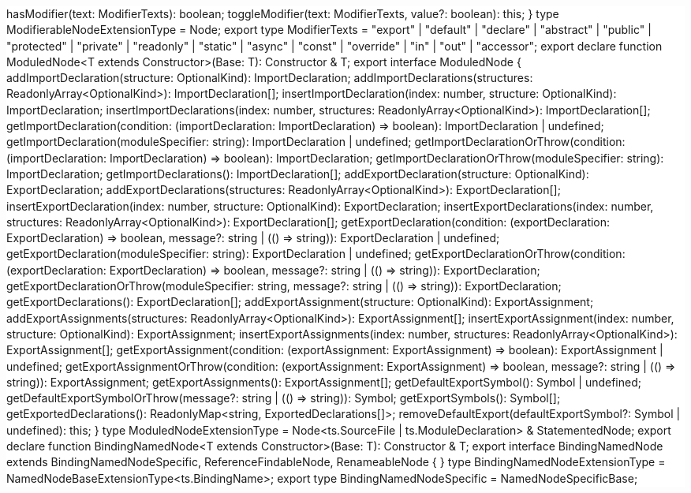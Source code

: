   hasModifier(text: ModifierTexts): boolean;
  toggleModifier(text: ModifierTexts, value?: boolean): this;
}
type ModifierableNodeExtensionType = Node;
export type ModifierTexts = "export" | "default" | "declare" | "abstract" | "public" | "protected" | "private" | "readonly" | "static" | "async" | "const" | "override" | "in" | "out" | "accessor";
export declare function ModuledNode<T extends Constructor<ModuledNodeExtensionType>>(Base: T): Constructor<ModuledNode> & T;
export interface ModuledNode {
  addImportDeclaration(structure: OptionalKind<ImportDeclarationStructure>): ImportDeclaration;
  addImportDeclarations(structures: ReadonlyArray<OptionalKind<ImportDeclarationStructure>>): ImportDeclaration[];
  insertImportDeclaration(index: number, structure: OptionalKind<ImportDeclarationStructure>): ImportDeclaration;
  insertImportDeclarations(index: number, structures: ReadonlyArray<OptionalKind<ImportDeclarationStructure>>): ImportDeclaration[];
  getImportDeclaration(condition: (importDeclaration: ImportDeclaration) => boolean): ImportDeclaration | undefined;
  getImportDeclaration(moduleSpecifier: string): ImportDeclaration | undefined;
  getImportDeclarationOrThrow(condition: (importDeclaration: ImportDeclaration) => boolean): ImportDeclaration;
  getImportDeclarationOrThrow(moduleSpecifier: string): ImportDeclaration;
  getImportDeclarations(): ImportDeclaration[];
  addExportDeclaration(structure: OptionalKind<ExportDeclarationStructure>): ExportDeclaration;
  addExportDeclarations(structures: ReadonlyArray<OptionalKind<ExportDeclarationStructure>>): ExportDeclaration[];
  insertExportDeclaration(index: number, structure: OptionalKind<ExportDeclarationStructure>): ExportDeclaration;
  insertExportDeclarations(index: number, structures: ReadonlyArray<OptionalKind<ExportDeclarationStructure>>): ExportDeclaration[];
  getExportDeclaration(condition: (exportDeclaration: ExportDeclaration) => boolean, message?: string | (() => string)): ExportDeclaration | undefined;
  getExportDeclaration(moduleSpecifier: string): ExportDeclaration | undefined;
  getExportDeclarationOrThrow(condition: (exportDeclaration: ExportDeclaration) => boolean, message?: string | (() => string)): ExportDeclaration;
  getExportDeclarationOrThrow(moduleSpecifier: string, message?: string | (() => string)): ExportDeclaration;
  getExportDeclarations(): ExportDeclaration[];
  addExportAssignment(structure: OptionalKind<ExportAssignmentStructure>): ExportAssignment;
  addExportAssignments(structures: ReadonlyArray<OptionalKind<ExportAssignmentStructure>>): ExportAssignment[];
  insertExportAssignment(index: number, structure: OptionalKind<ExportAssignmentStructure>): ExportAssignment;
  insertExportAssignments(index: number, structures: ReadonlyArray<OptionalKind<ExportAssignmentStructure>>): ExportAssignment[];
  getExportAssignment(condition: (exportAssignment: ExportAssignment) => boolean): ExportAssignment | undefined;
  getExportAssignmentOrThrow(condition: (exportAssignment: ExportAssignment) => boolean, message?: string | (() => string)): ExportAssignment;
  getExportAssignments(): ExportAssignment[];
  getDefaultExportSymbol(): Symbol | undefined;
  getDefaultExportSymbolOrThrow(message?: string | (() => string)): Symbol;
  getExportSymbols(): Symbol[];
  getExportedDeclarations(): ReadonlyMap<string, ExportedDeclarations[]>;
  removeDefaultExport(defaultExportSymbol?: Symbol | undefined): this;
}
type ModuledNodeExtensionType = Node<ts.SourceFile | ts.ModuleDeclaration> & StatementedNode;
export declare function BindingNamedNode<T extends Constructor<BindingNamedNodeExtensionType>>(Base: T): Constructor<BindingNamedNode> & T;
export interface BindingNamedNode extends BindingNamedNodeSpecific, ReferenceFindableNode, RenameableNode {
}
type BindingNamedNodeExtensionType = NamedNodeBaseExtensionType<ts.BindingName>;
export type BindingNamedNodeSpecific = NamedNodeSpecificBase<BindingName>;